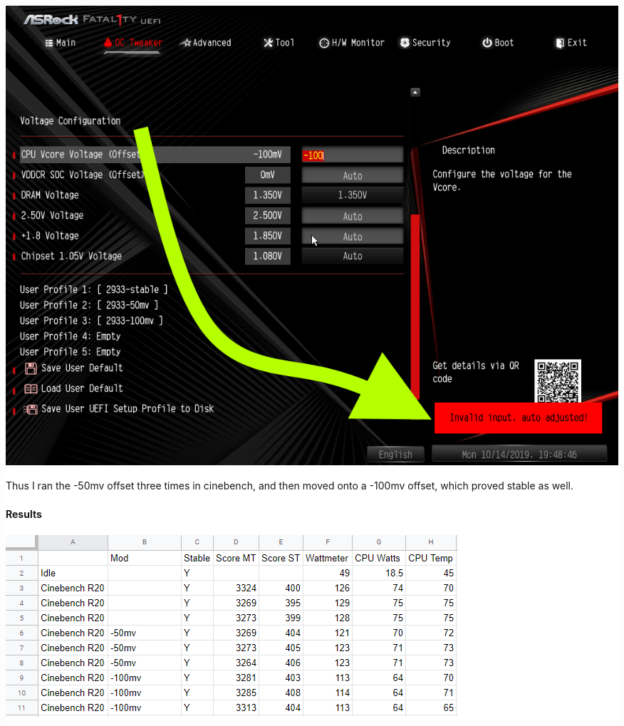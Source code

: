 ![bios-invalid-offset](./bios-invalid-offset.png "A BIOS error message when going sub -100mv offset")

Thus I ran the -50mv offset three times in cinebench, and then moved onto a -100mv offset, which proved stable as well.

#### Results

![google-sheets-voltage-offset](./google-sheets-voltage-offset.png "Results from applying a vcore offset")
